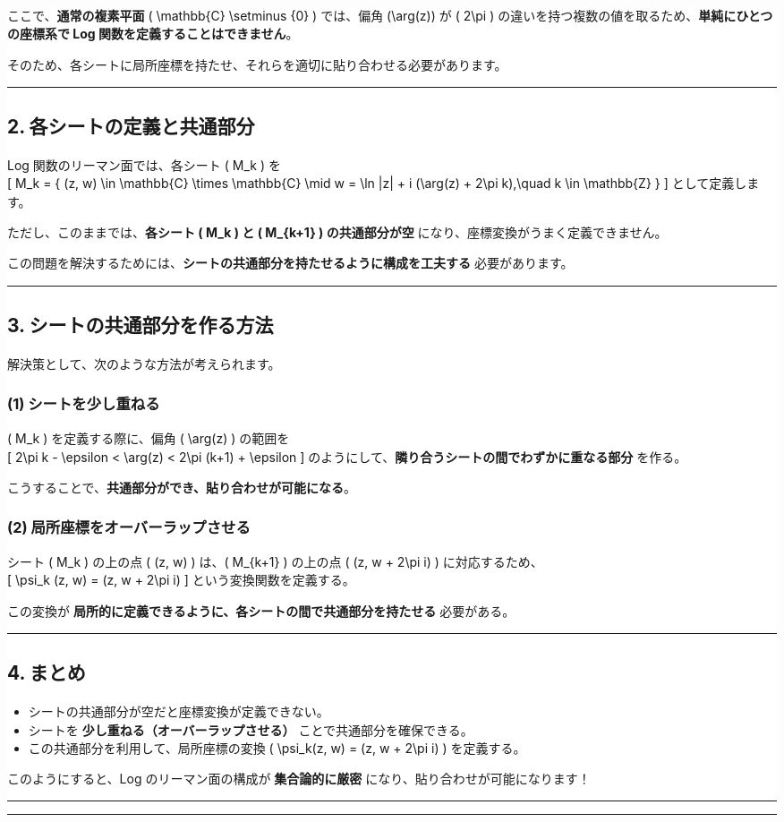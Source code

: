 ここで、**通常の複素平面** \( \mathbb{C} \setminus \{0\} \) では、偏角 \(\arg(z)\) が \( 2\pi \) の違いを持つ複数の値を取るため、**単純にひとつの座標系で Log 関数を定義することはできません**。  

そのため、各シートに局所座標を持たせ、それらを適切に貼り合わせる必要があります。

---

## **2. 各シートの定義と共通部分**
Log 関数のリーマン面では、各シート \( M_k \) を  
\[
M_k = \{ (z, w) \in \mathbb{C} \times \mathbb{C} \mid w = \ln |z| + i (\arg(z) + 2\pi k),\quad k \in \mathbb{Z} \}
\]
として定義します。  

ただし、このままでは、**各シート \( M_k \) と \( M_{k+1} \) の共通部分が空** になり、座標変換がうまく定義できません。  

この問題を解決するためには、**シートの共通部分を持たせるように構成を工夫する** 必要があります。

---

## **3. シートの共通部分を作る方法**
解決策として、次のような方法が考えられます。

### **(1) シートを少し重ねる**
\( M_k \) を定義する際に、偏角 \( \arg(z) \) の範囲を  
\[
2\pi k - \epsilon < \arg(z) < 2\pi (k+1) + \epsilon
\]
のようにして、**隣り合うシートの間でわずかに重なる部分** を作る。  

こうすることで、**共通部分ができ、貼り合わせが可能になる**。

### **(2) 局所座標をオーバーラップさせる**
シート \( M_k \) の上の点 \( (z, w) \) は、\( M_{k+1} \) の上の点 \( (z, w + 2\pi i) \) に対応するため、  
\[
\psi_k (z, w) = (z, w + 2\pi i)
\]
という変換関数を定義する。  

この変換が **局所的に定義できるように、各シートの間で共通部分を持たせる** 必要がある。

---

## **4. まとめ**
- シートの共通部分が空だと座標変換が定義できない。  
- シートを **少し重ねる（オーバーラップさせる）** ことで共通部分を確保できる。  
- この共通部分を利用して、局所座標の変換 \( \psi_k(z, w) = (z, w + 2\pi i) \) を定義する。  

このようにすると、Log のリーマン面の構成が **集合論的に厳密** になり、貼り合わせが可能になります！

---
---

# 